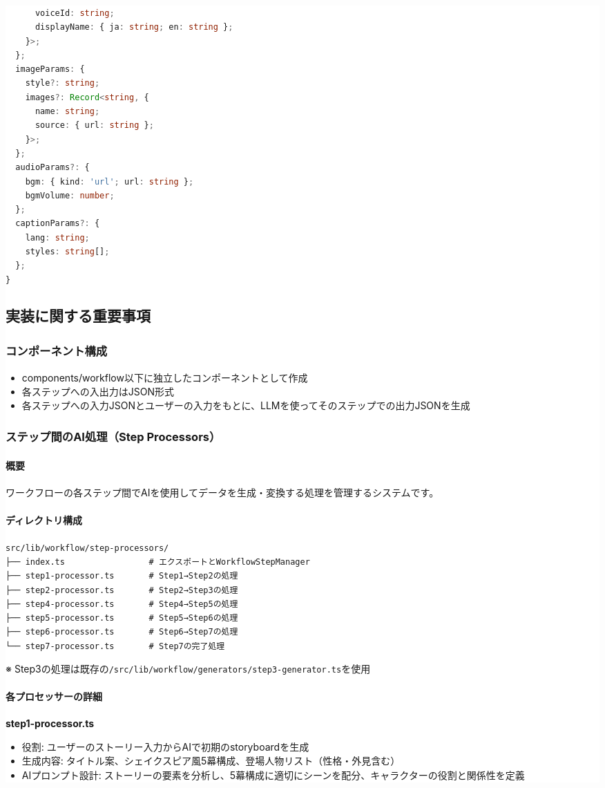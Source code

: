 ```typescript
      voiceId: string;
      displayName: { ja: string; en: string };
    }>;
  };
  imageParams: {
    style?: string;
    images?: Record<string, {
      name: string;
      source: { url: string };
    }>;
  };
  audioParams?: {
    bgm: { kind: 'url'; url: string };
    bgmVolume: number;
  };
  captionParams?: {
    lang: string;
    styles: string[];
  };
}
```

## 実装に関する重要事項

### コンポーネント構成
- components/workflow以下に独立したコンポーネントとして作成
- 各ステップへの入出力はJSON形式
- 各ステップへの入力JSONとユーザーの入力をもとに、LLMを使ってそのステップでの出力JSONを生成

### ステップ間のAI処理（Step Processors）

#### 概要
ワークフローの各ステップ間でAIを使用してデータを生成・変換する処理を管理するシステムです。

#### ディレクトリ構成
```
src/lib/workflow/step-processors/
├── index.ts                 # エクスポートとWorkflowStepManager
├── step1-processor.ts       # Step1→Step2の処理
├── step2-processor.ts       # Step2→Step3の処理
├── step4-processor.ts       # Step4→Step5の処理
├── step5-processor.ts       # Step5→Step6の処理
├── step6-processor.ts       # Step6→Step7の処理
└── step7-processor.ts       # Step7の完了処理
```

※ Step3の処理は既存の`/src/lib/workflow/generators/step3-generator.ts`を使用

#### 各プロセッサーの詳細

**step1-processor.ts**
- 役割: ユーザーのストーリー入力からAIで初期のstoryboardを生成
- 生成内容: タイトル案、シェイクスピア風5幕構成、登場人物リスト（性格・外見含む）
- AIプロンプト設計: ストーリーの要素を分析し、5幕構成に適切にシーンを配分、キャラクターの役割と関係性を定義
